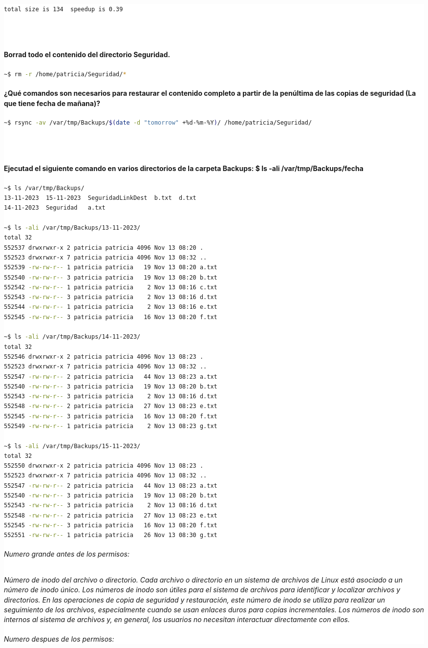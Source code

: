 ```bash
total size is 134  speedup is 0.39
```
</br></br>
#### Borrad todo el contenido del directorio Seguridad.
```bash
~$ rm -r /home/patricia/Seguridad/*
```
#### ¿Qué comandos son necesarios para restaurar el contenido completo a partir de la penúltima de las copias de seguridad (La que tiene fecha de mañana)?
```bash
~$ rsync -av /var/tmp/Backups/$(date -d "tomorrow" +%d-%m-%Y)/ /home/patricia/Seguridad/
```
</br></br>
#### Ejecutad el siguiente comando en varios directorios de la carpeta Backups: $ ls -ali /var/tmp/Backups/fecha
```bash
~$ ls /var/tmp/Backups/
13-11-2023  15-11-2023  SeguridadLinkDest  b.txt  d.txt
14-11-2023  Seguridad   a.txt

~$ ls -ali /var/tmp/Backups/13-11-2023/
total 32
552537 drwxrwxr-x 2 patricia patricia 4096 Nov 13 08:20 .
552523 drwxrwxr-x 7 patricia patricia 4096 Nov 13 08:32 ..
552539 -rw-rw-r-- 1 patricia patricia   19 Nov 13 08:20 a.txt
552540 -rw-rw-r-- 3 patricia patricia   19 Nov 13 08:20 b.txt
552542 -rw-rw-r-- 1 patricia patricia    2 Nov 13 08:16 c.txt
552543 -rw-rw-r-- 3 patricia patricia    2 Nov 13 08:16 d.txt
552544 -rw-rw-r-- 1 patricia patricia    2 Nov 13 08:16 e.txt
552545 -rw-rw-r-- 3 patricia patricia   16 Nov 13 08:20 f.txt

~$ ls -ali /var/tmp/Backups/14-11-2023/
total 32
552546 drwxrwxr-x 2 patricia patricia 4096 Nov 13 08:23 .
552523 drwxrwxr-x 7 patricia patricia 4096 Nov 13 08:32 ..
552547 -rw-rw-r-- 2 patricia patricia   44 Nov 13 08:23 a.txt
552540 -rw-rw-r-- 3 patricia patricia   19 Nov 13 08:20 b.txt
552543 -rw-rw-r-- 3 patricia patricia    2 Nov 13 08:16 d.txt
552548 -rw-rw-r-- 2 patricia patricia   27 Nov 13 08:23 e.txt
552545 -rw-rw-r-- 3 patricia patricia   16 Nov 13 08:20 f.txt
552549 -rw-rw-r-- 1 patricia patricia    2 Nov 13 08:23 g.txt

~$ ls -ali /var/tmp/Backups/15-11-2023/
total 32
552550 drwxrwxr-x 2 patricia patricia 4096 Nov 13 08:23 .
552523 drwxrwxr-x 7 patricia patricia 4096 Nov 13 08:32 ..
552547 -rw-rw-r-- 2 patricia patricia   44 Nov 13 08:23 a.txt
552540 -rw-rw-r-- 3 patricia patricia   19 Nov 13 08:20 b.txt
552543 -rw-rw-r-- 3 patricia patricia    2 Nov 13 08:16 d.txt
552548 -rw-rw-r-- 2 patricia patricia   27 Nov 13 08:23 e.txt
552545 -rw-rw-r-- 3 patricia patricia   16 Nov 13 08:20 f.txt
552551 -rw-rw-r-- 1 patricia patricia   26 Nov 13 08:30 g.txt
```
###### Numero grande antes de los permisos:
*Número de inodo del archivo o directorio. Cada archivo o directorio en un sistema de archivos de Linux está asociado a un número de inodo único. Los números de inodo son útiles para el sistema de archivos para identificar y localizar archivos y directorios. En las operaciones de copia de seguridad y restauración, este número de inodo se utiliza para realizar un seguimiento de los archivos, especialmente cuando se usan enlaces duros para copias incrementales. Los números de inodo son internos al sistema de archivos y, en general, los usuarios no necesitan interactuar directamente con ellos.*
###### Numero despues de los permisos: